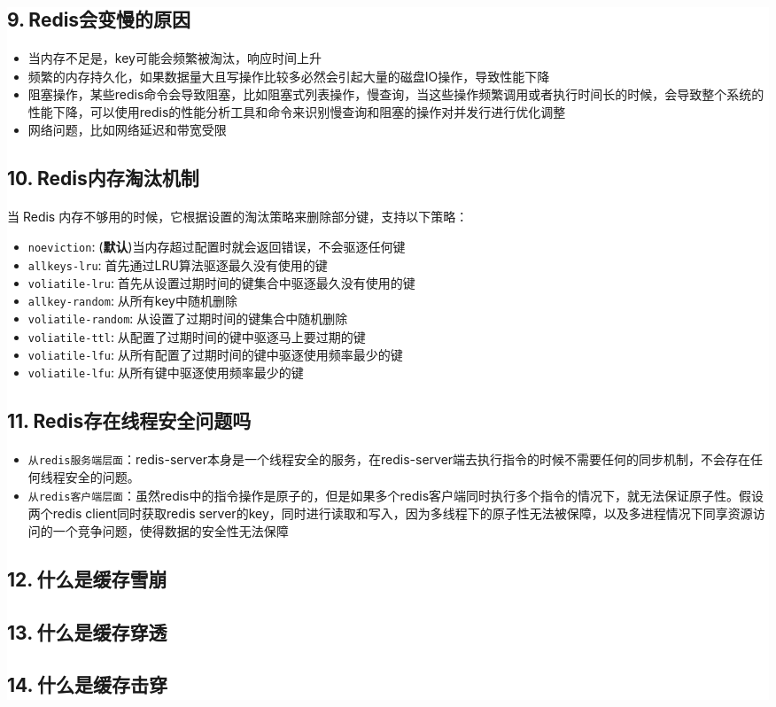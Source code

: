 ## 9. Redis会变慢的原因

* 当内存不足是，key可能会频繁被淘汰，响应时间上升
* 频繁的内存持久化，如果数据量大且写操作比较多必然会引起大量的磁盘IO操作，导致性能下降
* 阻塞操作，某些redis命令会导致阻塞，比如阻塞式列表操作，慢查询，当这些操作频繁调用或者执行时间长的时候，会导致整个系统的性能下降，可以使用redis的性能分析工具和命令来识别慢查询和阻塞的操作对并发行进行优化调整
* 网络问题，比如网络延迟和带宽受限

## 10. Redis内存淘汰机制

当 Redis 内存不够用的时候，它根据设置的淘汰策略来删除部分键，支持以下策略：
* `noeviction`: (**默认**)当内存超过配置时就会返回错误，不会驱逐任何键
* `allkeys-lru`: 首先通过LRU算法驱逐最久没有使用的键
* `voliatile-lru`: 首先从设置过期时间的键集合中驱逐最久没有使用的键
* `allkey-random`: 从所有key中随机删除
* `voliatile-random`: 从设置了过期时间的键集合中随机删除
* `voliatile-ttl`: 从配置了过期时间的键中驱逐马上要过期的键
* `voliatile-lfu`: 从所有配置了过期时间的键中驱逐使用频率最少的键
* `voliatile-lfu`: 从所有键中驱逐使用频率最少的键

## 11. Redis存在线程安全问题吗

* `从redis服务端层面`：redis-server本身是一个线程安全的服务，在redis-server端去执行指令的时候不需要任何的同步机制，不会存在任何线程安全的问题。
*  `从redis客户端层面`：虽然redis中的指令操作是原子的，但是如果多个redis客户端同时执行多个指令的情况下，就无法保证原子性。假设两个redis client同时获取redis server的key，同时进行读取和写入，因为多线程下的原子性无法被保障，以及多进程情况下同享资源访问的一个竞争问题，使得数据的安全性无法保障


## 12. 什么是缓存雪崩
## 13. 什么是缓存穿透
## 14. 什么是缓存击穿
